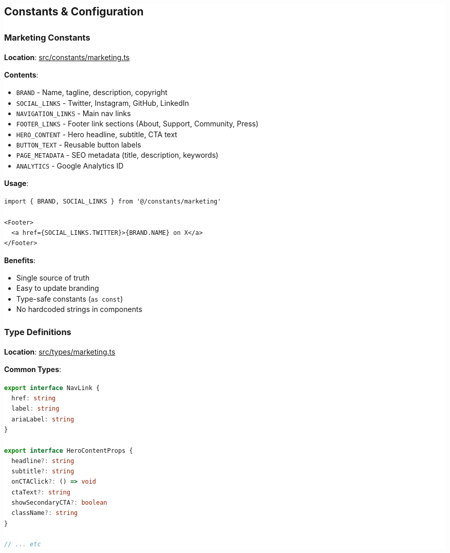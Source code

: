 ## Constants & Configuration

### Marketing Constants

**Location**: [src/constants/marketing.ts](../src/constants/marketing.ts)

**Contents**:
- `BRAND` - Name, tagline, description, copyright
- `SOCIAL_LINKS` - Twitter, Instagram, GitHub, LinkedIn
- `NAVIGATION_LINKS` - Main nav links
- `FOOTER_LINKS` - Footer link sections (About, Support, Community, Press)
- `HERO_CONTENT` - Hero headline, subtitle, CTA text
- `BUTTON_TEXT` - Reusable button labels
- `PAGE_METADATA` - SEO metadata (title, description, keywords)
- `ANALYTICS` - Google Analytics ID

**Usage**:
```tsx
import { BRAND, SOCIAL_LINKS } from '@/constants/marketing'

<Footer>
  <a href={SOCIAL_LINKS.TWITTER}>{BRAND.NAME} on X</a>
</Footer>
```

**Benefits**:
- Single source of truth
- Easy to update branding
- Type-safe constants (`as const`)
- No hardcoded strings in components

### Type Definitions

**Location**: [src/types/marketing.ts](../src/types/marketing.ts)

**Common Types**:
```typescript
export interface NavLink {
  href: string
  label: string
  ariaLabel: string
}

export interface HeroContentProps {
  headline?: string
  subtitle?: string
  onCTAClick?: () => void
  ctaText?: string
  showSecondaryCTA?: boolean
  className?: string
}

// ... etc
```
